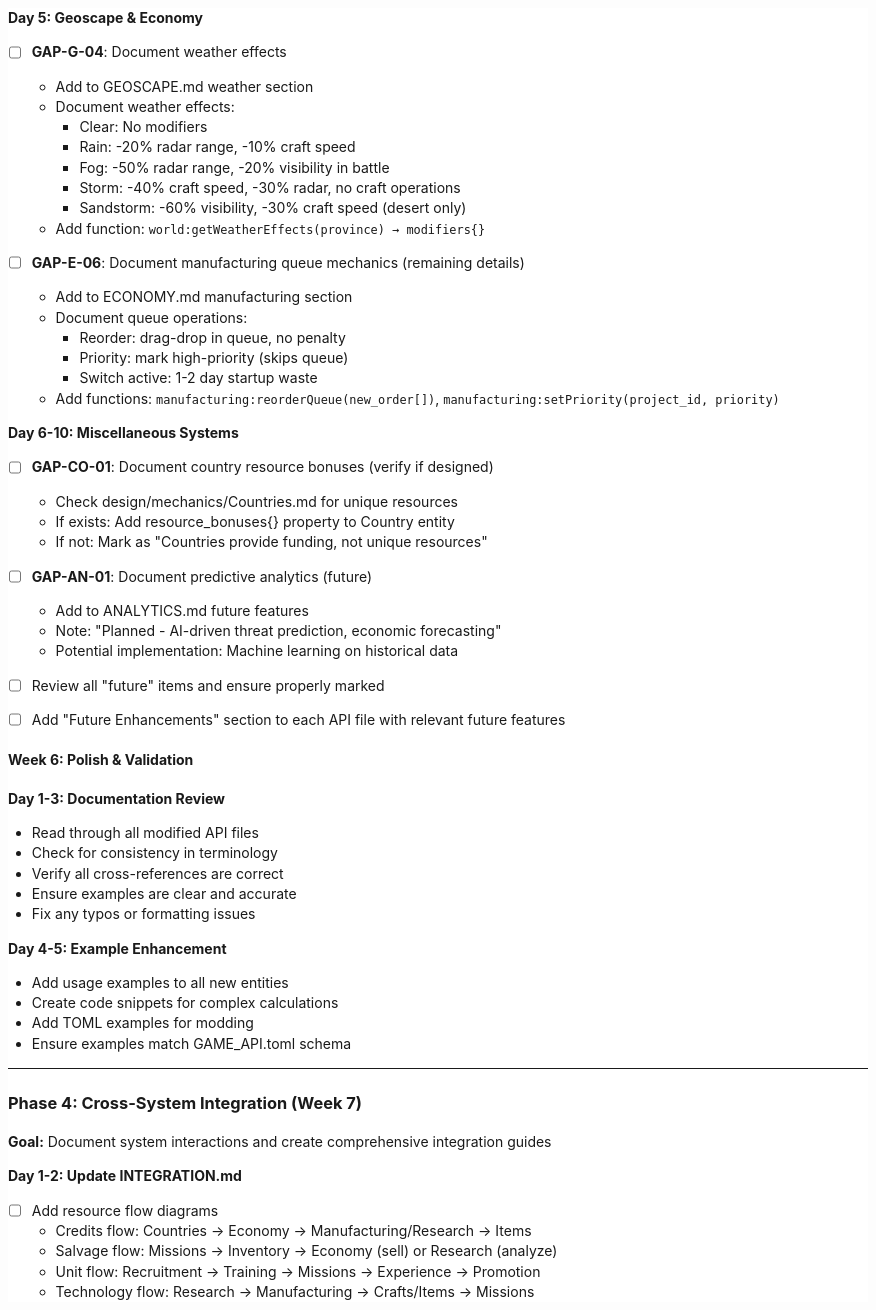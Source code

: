 **Day 5: Geoscape & Economy**
- [ ] **GAP-G-04**: Document weather effects
  - Add to GEOSCAPE.md weather section
  - Document weather effects:
    - Clear: No modifiers
    - Rain: -20% radar range, -10% craft speed
    - Fog: -50% radar range, -20% visibility in battle
    - Storm: -40% craft speed, -30% radar, no craft operations
    - Sandstorm: -60% visibility, -30% craft speed (desert only)
  - Add function: `world:getWeatherEffects(province) → modifiers{}`

- [ ] **GAP-E-06**: Document manufacturing queue mechanics (remaining details)
  - Add to ECONOMY.md manufacturing section
  - Document queue operations:
    - Reorder: drag-drop in queue, no penalty
    - Priority: mark high-priority (skips queue)
    - Switch active: 1-2 day startup waste
  - Add functions: `manufacturing:reorderQueue(new_order[])`, `manufacturing:setPriority(project_id, priority)`

**Day 6-10: Miscellaneous Systems**
- [ ] **GAP-CO-01**: Document country resource bonuses (verify if designed)
  - Check design/mechanics/Countries.md for unique resources
  - If exists: Add resource_bonuses{} property to Country entity
  - If not: Mark as "Countries provide funding, not unique resources"

- [ ] **GAP-AN-01**: Document predictive analytics (future)
  - Add to ANALYTICS.md future features
  - Note: "Planned - AI-driven threat prediction, economic forecasting"
  - Potential implementation: Machine learning on historical data

- [ ] Review all "future" items and ensure properly marked
- [ ] Add "Future Enhancements" section to each API file with relevant future features

#### Week 6: Polish & Validation
**Day 1-3: Documentation Review**
- Read through all modified API files
- Check for consistency in terminology
- Verify all cross-references are correct
- Ensure examples are clear and accurate
- Fix any typos or formatting issues

**Day 4-5: Example Enhancement**
- Add usage examples to all new entities
- Create code snippets for complex calculations
- Add TOML examples for modding
- Ensure examples match GAME_API.toml schema

---

### Phase 4: Cross-System Integration (Week 7)
**Goal:** Document system interactions and create comprehensive integration guides

**Day 1-2: Update INTEGRATION.md**
- [ ] Add resource flow diagrams
  - Credits flow: Countries → Economy → Manufacturing/Research → Items
  - Salvage flow: Missions → Inventory → Economy (sell) or Research (analyze)
  - Unit flow: Recruitment → Training → Missions → Experience → Promotion
  - Technology flow: Research → Manufacturing → Crafts/Items → Missions

